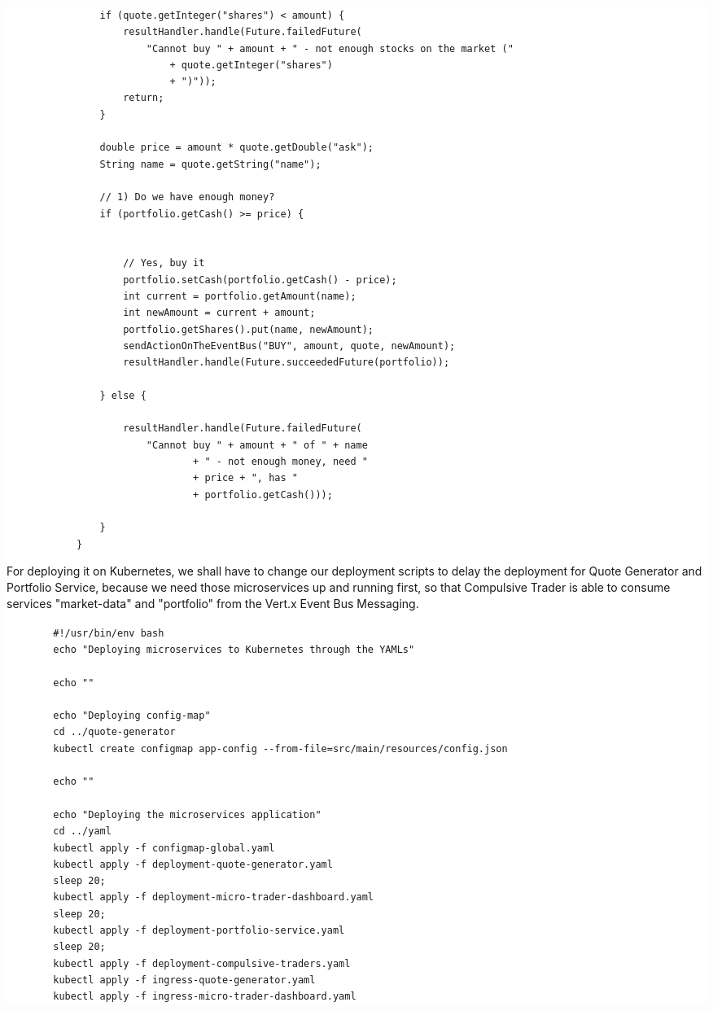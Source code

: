                     if (quote.getInteger("shares") < amount) {
                        resultHandler.handle(Future.failedFuture(
                            "Cannot buy " + amount + " - not enough stocks on the market (" 
                                + quote.getInteger("shares") 
                                + ")"));
                        return;
                    }

                    double price = amount * quote.getDouble("ask");
                    String name = quote.getString("name");

                    // 1) Do we have enough money?
                    if (portfolio.getCash() >= price) {
                        

                        // Yes, buy it
                        portfolio.setCash(portfolio.getCash() - price);
                        int current = portfolio.getAmount(name);
                        int newAmount = current + amount;
                        portfolio.getShares().put(name, newAmount);
                        sendActionOnTheEventBus("BUY", amount, quote, newAmount);
                        resultHandler.handle(Future.succeededFuture(portfolio));

                    } else {

                        resultHandler.handle(Future.failedFuture(
                            "Cannot buy " + amount + " of " + name 
                                    + " - not enough money, need " 
                                    + price + ", has " 
                                    + portfolio.getCash()));
                    
                    }
                }


For deploying it on Kubernetes, we shall have to change our deployment scripts to delay the deployment for Quote Generator and Portfolio Service, because we need those microservices up and running first, so that Compulsive Trader is able to consume services "market-data" and "portfolio" from the Vert.x Event Bus Messaging.


            #!/usr/bin/env bash
            echo "Deploying microservices to Kubernetes through the YAMLs"

            echo ""

            echo "Deploying config-map"
            cd ../quote-generator
            kubectl create configmap app-config --from-file=src/main/resources/config.json

            echo ""

            echo "Deploying the microservices application"
            cd ../yaml
            kubectl apply -f configmap-global.yaml
            kubectl apply -f deployment-quote-generator.yaml
            sleep 20;
            kubectl apply -f deployment-micro-trader-dashboard.yaml
            sleep 20;
            kubectl apply -f deployment-portfolio-service.yaml
            sleep 20;
            kubectl apply -f deployment-compulsive-traders.yaml
            kubectl apply -f ingress-quote-generator.yaml
            kubectl apply -f ingress-micro-trader-dashboard.yaml
